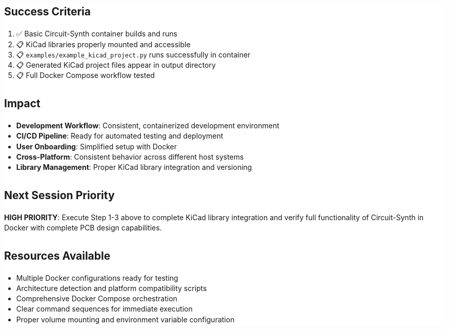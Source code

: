 ## Success Criteria
1. ✅ Basic Circuit-Synth container builds and runs
2. 📋 KiCad libraries properly mounted and accessible
3. 📋 `examples/example_kicad_project.py` runs successfully in container
4. 📋 Generated KiCad project files appear in output directory
5. 📋 Full Docker Compose workflow tested

## Impact
- **Development Workflow**: Consistent, containerized development environment
- **CI/CD Pipeline**: Ready for automated testing and deployment
- **User Onboarding**: Simplified setup with Docker
- **Cross-Platform**: Consistent behavior across different host systems
- **Library Management**: Proper KiCad library integration and versioning

## Next Session Priority
**HIGH PRIORITY**: Execute Step 1-3 above to complete KiCad library integration and verify full functionality of Circuit-Synth in Docker with complete PCB design capabilities.

## Resources Available
- Multiple Docker configurations ready for testing
- Architecture detection and platform compatibility scripts
- Comprehensive Docker Compose orchestration
- Clear command sequences for immediate execution
- Proper volume mounting and environment variable configuration